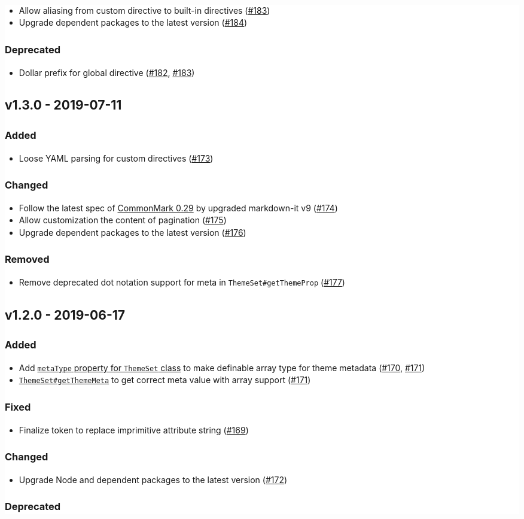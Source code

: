 - Allow aliasing from custom directive to built-in directives ([#183](https://github.com/marp-team/marpit/pull/183))
- Upgrade dependent packages to the latest version ([#184](https://github.com/marp-team/marpit/pull/184))

### Deprecated

- Dollar prefix for global directive ([#182](https://github.com/marp-team/marpit/issues/182), [#183](https://github.com/marp-team/marpit/pull/183))

## v1.3.0 - 2019-07-11

### Added

- Loose YAML parsing for custom directives ([#173](https://github.com/marp-team/marpit/pull/173))

### Changed

- Follow the latest spec of [CommonMark 0.29](https://spec.commonmark.org/0.29/) by upgraded markdown-it v9 ([#174](https://github.com/marp-team/marpit/pull/174))
- Allow customization the content of pagination ([#175](https://github.com/marp-team/marpit/pull/175))
- Upgrade dependent packages to the latest version ([#176](https://github.com/marp-team/marpit/pull/176))

### Removed

- Remove deprecated dot notation support for meta in `ThemeSet#getThemeProp` ([#177](https://github.com/marp-team/marpit/pull/177))

## v1.2.0 - 2019-06-17

### Added

- Add [`metaType` property for `ThemeSet` class](https://marpit-api.netlify.com/themeset#metaType) to make definable array type for theme metadata ([#170](https://github.com/marp-team/marpit/issues/170), [#171](https://github.com/marp-team/marpit/pull/171))
- [`ThemeSet#getThemeMeta`](https://marpit-api.netlify.com/themeset#getThemeMeta) to get correct meta value with array support ([#171](https://github.com/marp-team/marpit/pull/171))

### Fixed

- Finalize token to replace imprimitive attribute string ([#169](https://github.com/marp-team/marpit/pull/169))

### Changed

- Upgrade Node and dependent packages to the latest version ([#172](https://github.com/marp-team/marpit/pull/172))

### Deprecated
